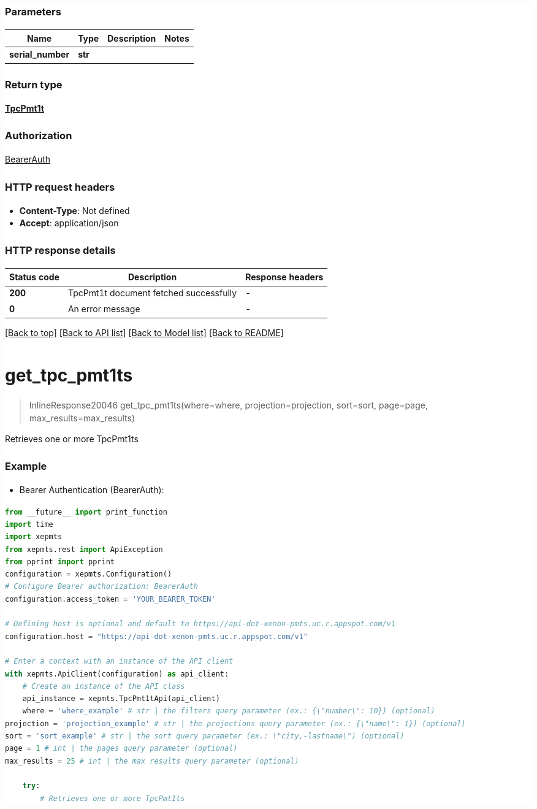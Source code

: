### Parameters

Name | Type | Description  | Notes
------------- | ------------- | ------------- | -------------
 **serial_number** | **str**|  | 

### Return type

[**TpcPmt1t**](TpcPmt1t.md)

### Authorization

[BearerAuth](../README.md#BearerAuth)

### HTTP request headers

 - **Content-Type**: Not defined
 - **Accept**: application/json

### HTTP response details
| Status code | Description | Response headers |
|-------------|-------------|------------------|
**200** | TpcPmt1t document fetched successfully |  -  |
**0** | An error message |  -  |

[[Back to top]](#) [[Back to API list]](../README.md#documentation-for-api-endpoints) [[Back to Model list]](../README.md#documentation-for-models) [[Back to README]](../README.md)

# **get_tpc_pmt1ts**
> InlineResponse20046 get_tpc_pmt1ts(where=where, projection=projection, sort=sort, page=page, max_results=max_results)

Retrieves one or more TpcPmt1ts

### Example

* Bearer Authentication (BearerAuth):
```python
from __future__ import print_function
import time
import xepmts
from xepmts.rest import ApiException
from pprint import pprint
configuration = xepmts.Configuration()
# Configure Bearer authorization: BearerAuth
configuration.access_token = 'YOUR_BEARER_TOKEN'

# Defining host is optional and default to https://api-dot-xenon-pmts.uc.r.appspot.com/v1
configuration.host = "https://api-dot-xenon-pmts.uc.r.appspot.com/v1"

# Enter a context with an instance of the API client
with xepmts.ApiClient(configuration) as api_client:
    # Create an instance of the API class
    api_instance = xepmts.TpcPmt1tApi(api_client)
    where = 'where_example' # str | the filters query parameter (ex.: {\"number\": 10}) (optional)
projection = 'projection_example' # str | the projections query parameter (ex.: {\"name\": 1}) (optional)
sort = 'sort_example' # str | the sort query parameter (ex.: \"city,-lastname\") (optional)
page = 1 # int | the pages query parameter (optional)
max_results = 25 # int | the max results query parameter (optional)

    try:
        # Retrieves one or more TpcPmt1ts
```